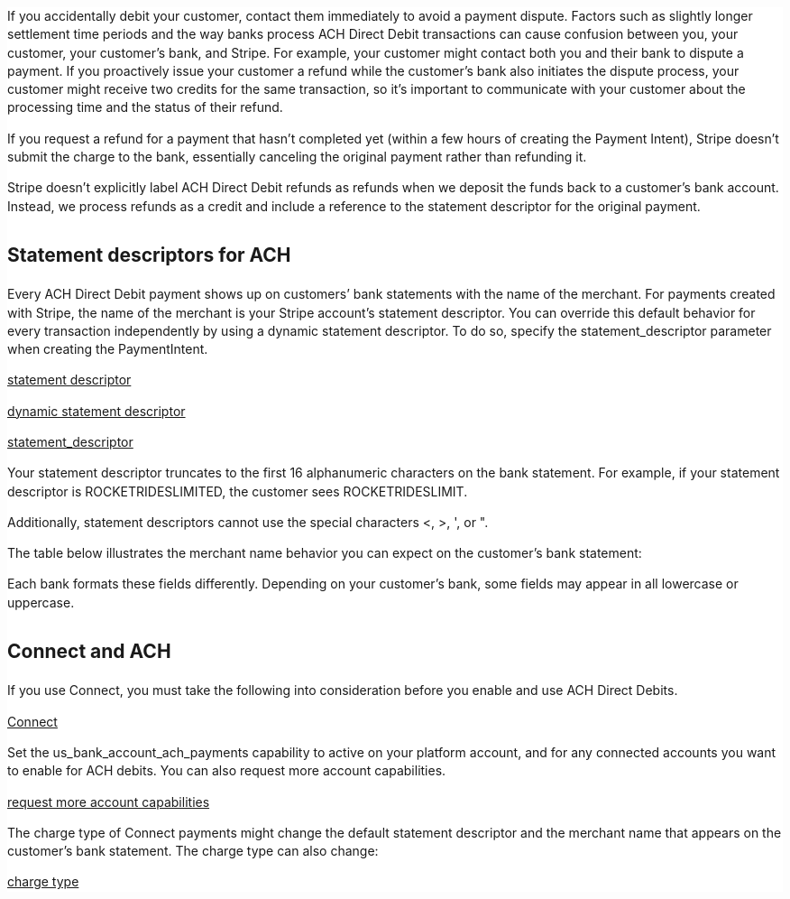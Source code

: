 If you accidentally debit your customer, contact them immediately to avoid a payment dispute. Factors such as slightly longer settlement time periods and the way banks process ACH Direct Debit transactions can cause confusion between you, your customer, your customer’s bank, and Stripe. For example, your customer might contact both you and their bank to dispute a payment. If you proactively issue your customer a refund while the customer’s bank also initiates the dispute process, your customer might receive two credits for the same transaction, so it’s important to communicate with your customer about the processing time and the status of their refund.

If you request a refund for a payment that hasn’t completed yet (within a few hours of creating the Payment Intent), Stripe doesn’t submit the charge to the bank, essentially canceling the original payment rather than refunding it.

Stripe doesn’t explicitly label ACH Direct Debit refunds as refunds when we deposit the funds back to a customer’s bank account. Instead, we process refunds as a credit and include a reference to the statement descriptor for the original payment.

## Statement descriptors for ACH

Every ACH Direct Debit payment shows up on customers’ bank statements with the name of the merchant. For payments created with Stripe, the name of the merchant is your Stripe account’s statement descriptor. You can override this default behavior for every transaction independently by using a dynamic statement descriptor. To do so, specify the statement_descriptor parameter when creating the PaymentIntent.

[statement descriptor](/get-started/account/statement-descriptors)

[dynamic statement descriptor](/payments/payment-intents#dynamic-statement-descriptor)

[statement_descriptor](/api/payment_intents/create#create_payment_intent-statement_descriptor)

Your statement descriptor truncates to the first 16 alphanumeric characters on the bank statement. For example, if your statement descriptor is ROCKETRIDESLIMITED, the customer sees ROCKETRIDESLIMIT.

Additionally, statement descriptors cannot use the special characters <, >, ', or ".

The table below illustrates the merchant name behavior you can expect on the customer’s bank statement:

Each bank formats these fields differently. Depending on your customer’s bank, some fields may appear in all lowercase or uppercase.

## Connect and ACH

If you use Connect, you must take the following into consideration before you enable and use ACH Direct Debits.

[Connect](/connect)

Set the us_bank_account_ach_payments capability to active on your platform account, and for any connected accounts you want to enable for ACH debits. You can also request more account capabilities.

[request more account capabilities](/connect/account-capabilities#requesting-unrequesting)

The charge type of Connect payments might change the default statement descriptor and the merchant name that appears on the customer’s bank statement. The charge type can also change:

[charge type](/connect/charges)

